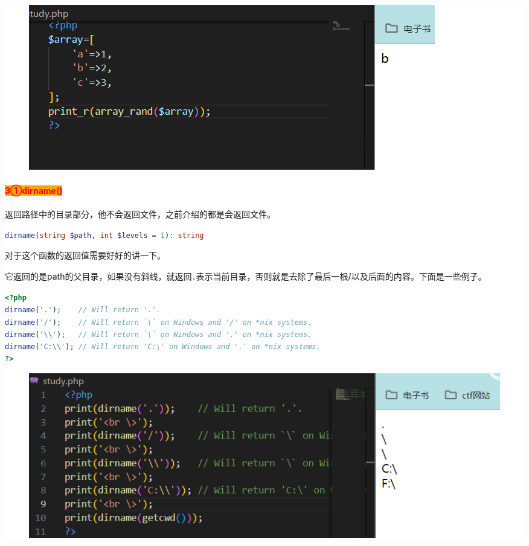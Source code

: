 <figure><img src="../.gitbook/assets/image (22) (1) (1) (1) (1).png" alt=""><figcaption></figcaption></figure>

#### <mark style="color:red;background-color:orange;">3①dirname()</mark>

返回路径中的目录部分，他不会返回文件，之前介绍的都是会返回文件。

```php
dirname(string $path, int $levels = 1): string
```

对于这个函数的返回值需要好好的讲一下。

它返回的是path的父目录，如果没有斜线，就返回`.`表示当前目录，否则就是去除了最后一根/以及后面的内容。下面是一些例子。

```php
<?php
dirname('.');    // Will return '.'.
dirname('/');    // Will return `\` on Windows and '/' on *nix systems.
dirname('\\');   // Will return `\` on Windows and '.' on *nix systems.
dirname('C:\\'); // Will return 'C:\' on Windows and '.' on *nix systems.
?>
```

<figure><img src="../.gitbook/assets/image (23) (1) (1) (1) (1).png" alt=""><figcaption></figcaption></figure>
